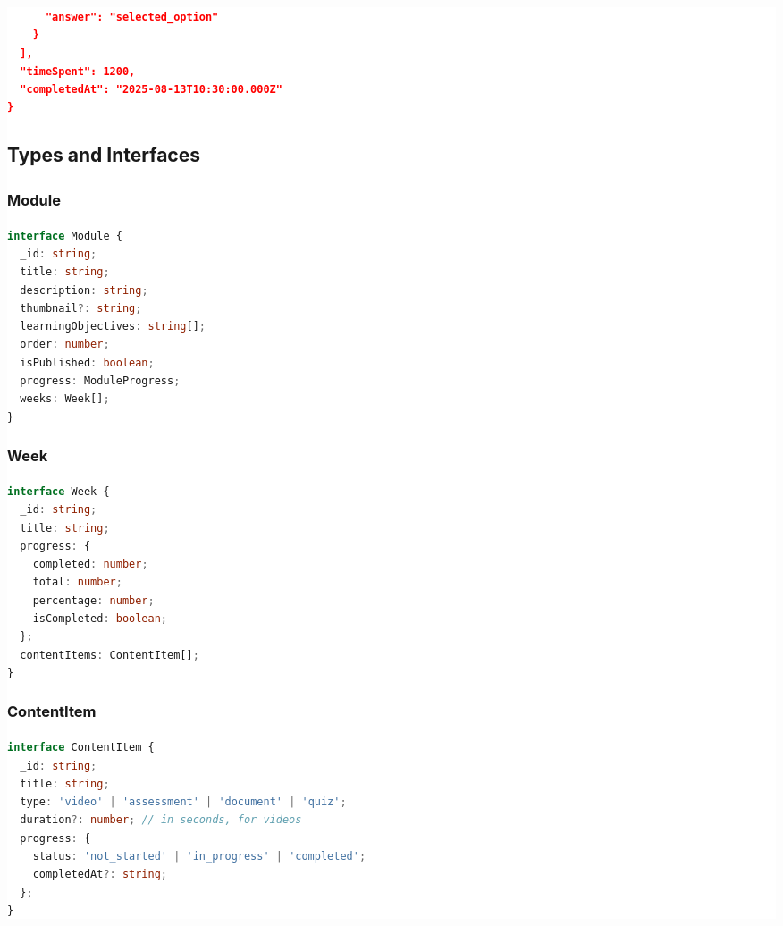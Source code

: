 ```json
      "answer": "selected_option"
    }
  ],
  "timeSpent": 1200,
  "completedAt": "2025-08-13T10:30:00.000Z"
}
```

## Types and Interfaces

### Module
```typescript
interface Module {
  _id: string;
  title: string;
  description: string;
  thumbnail?: string;
  learningObjectives: string[];
  order: number;
  isPublished: boolean;
  progress: ModuleProgress;
  weeks: Week[];
}
```

### Week
```typescript
interface Week {
  _id: string;
  title: string;
  progress: {
    completed: number;
    total: number;
    percentage: number;
    isCompleted: boolean;
  };
  contentItems: ContentItem[];
}
```

### ContentItem
```typescript
interface ContentItem {
  _id: string;
  title: string;
  type: 'video' | 'assessment' | 'document' | 'quiz';
  duration?: number; // in seconds, for videos
  progress: {
    status: 'not_started' | 'in_progress' | 'completed';
    completedAt?: string;
  };
}
```
